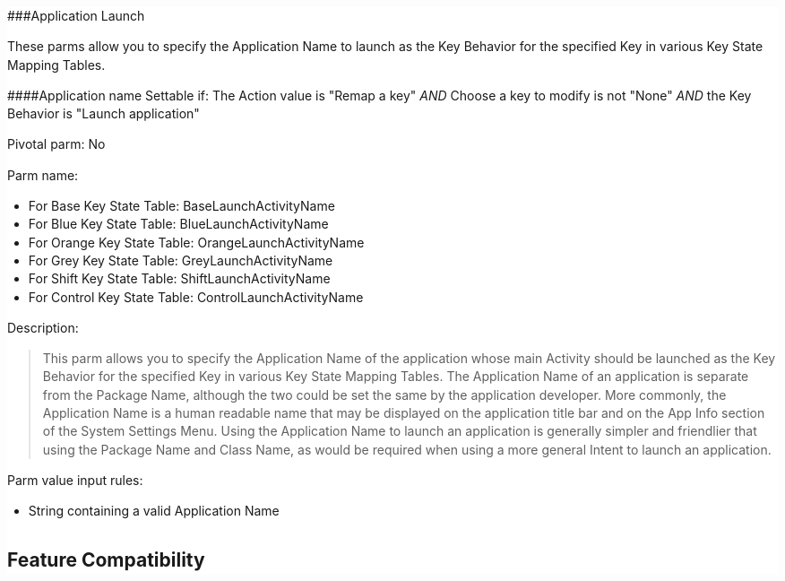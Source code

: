 ###Application Launch

These parms allow you to specify the Application Name to launch as the Key Behavior for the specified Key in various Key State Mapping Tables.

####Application name
Settable if: The Action value is "Remap a key" *AND* Choose a key to modify is not "None" *AND* the Key Behavior is "Launch application"

Pivotal parm: No

Parm name:

* For Base Key State Table: BaseLaunchActivityName
* For Blue Key State Table: BlueLaunchActivityName
* For Orange Key State Table: OrangeLaunchActivityName
* For Grey Key State Table: GreyLaunchActivityName
* For Shift Key State Table: ShiftLaunchActivityName
* For Control Key State Table: ControlLaunchActivityName

Description: 

>This parm allows you to specify the Application Name of the application whose main Activity should be launched as the Key Behavior for the specified Key in various Key State Mapping Tables. The Application Name of an application is separate from the Package Name, although the two could be set the same by the application developer. More commonly, the Application Name is a human readable name that may be displayed on the application title bar and on the App Info section of the System Settings Menu. Using the Application Name to launch an application is generally simpler and friendlier that using the Package Name and Class Name, as would be required when using a more general Intent to launch an application.

Parm value input rules: 

* String containing a valid Application Name

## Feature Compatibility

<iframe src="compare.html#mx=4.3&csp=KeyMappingMgr&os=JB&embed=true"></iframe> 